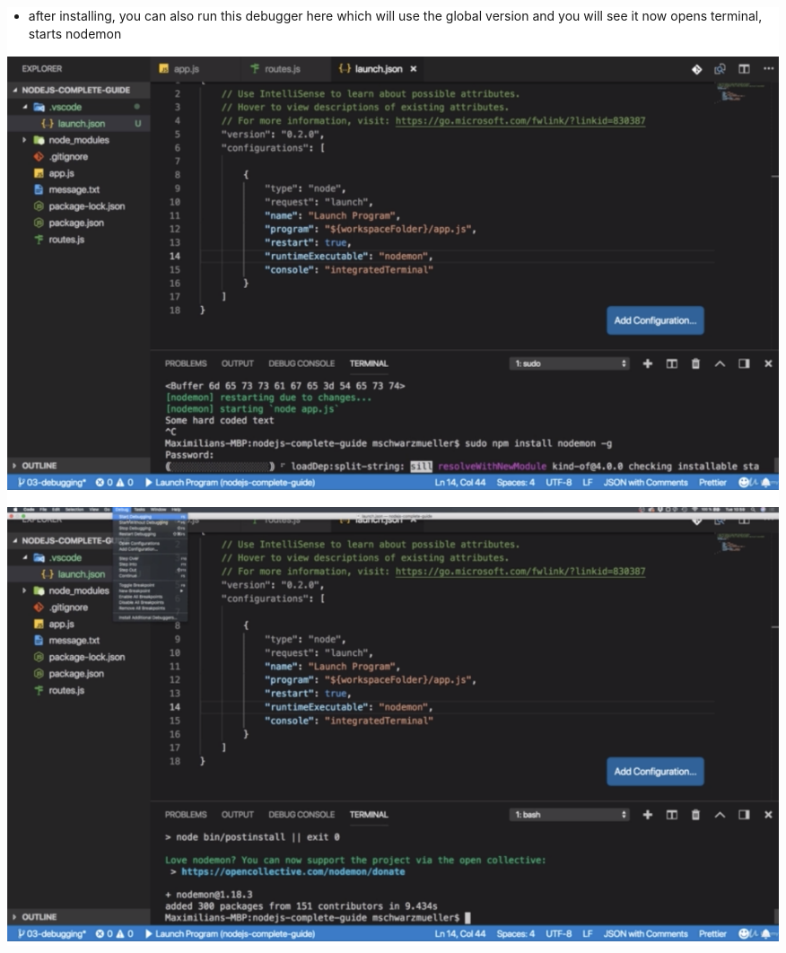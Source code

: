 - after installing, you can also run this debugger here which will use the global version and you will see it now opens terminal, starts nodemon 

![](images/51-restarting-the-debugger-automatically-after-editing-our-app-13.png)

![](images/51-restarting-the-debugger-automatically-after-editing-our-app-14.png)
